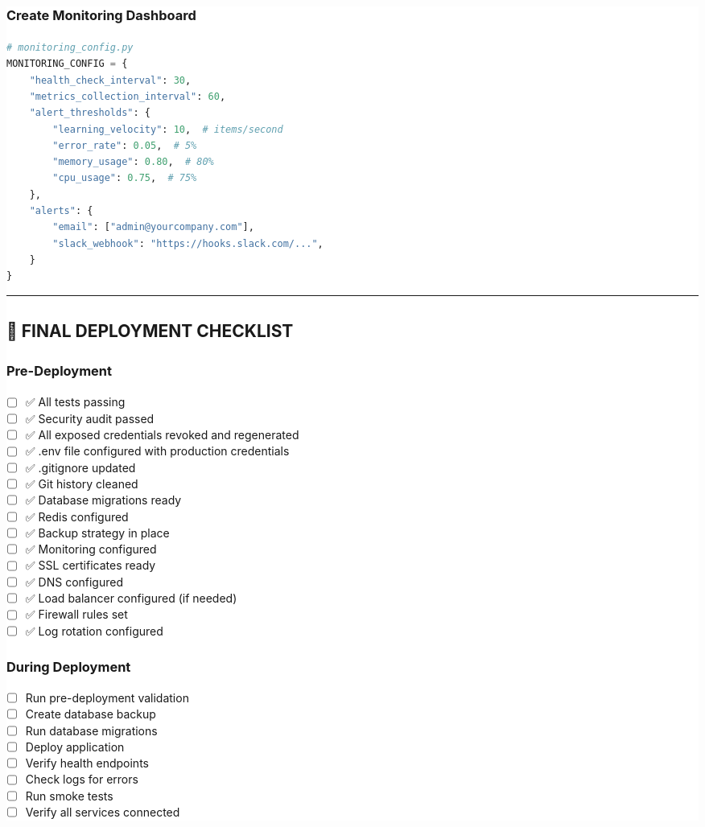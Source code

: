 ### Create Monitoring Dashboard
```python
# monitoring_config.py
MONITORING_CONFIG = {
    "health_check_interval": 30,
    "metrics_collection_interval": 60,
    "alert_thresholds": {
        "learning_velocity": 10,  # items/second
        "error_rate": 0.05,  # 5%
        "memory_usage": 0.80,  # 80%
        "cpu_usage": 0.75,  # 75%
    },
    "alerts": {
        "email": ["admin@yourcompany.com"],
        "slack_webhook": "https://hooks.slack.com/...",
    }
}
```

---

## 🎯 FINAL DEPLOYMENT CHECKLIST

### Pre-Deployment
- [ ] ✅ All tests passing
- [ ] ✅ Security audit passed
- [ ] ✅ All exposed credentials revoked and regenerated
- [ ] ✅ .env file configured with production credentials
- [ ] ✅ .gitignore updated
- [ ] ✅ Git history cleaned
- [ ] ✅ Database migrations ready
- [ ] ✅ Redis configured
- [ ] ✅ Backup strategy in place
- [ ] ✅ Monitoring configured
- [ ] ✅ SSL certificates ready
- [ ] ✅ DNS configured
- [ ] ✅ Load balancer configured (if needed)
- [ ] ✅ Firewall rules set
- [ ] ✅ Log rotation configured

### During Deployment
- [ ] Run pre-deployment validation
- [ ] Create database backup
- [ ] Run database migrations
- [ ] Deploy application
- [ ] Verify health endpoints
- [ ] Check logs for errors
- [ ] Run smoke tests
- [ ] Verify all services connected
